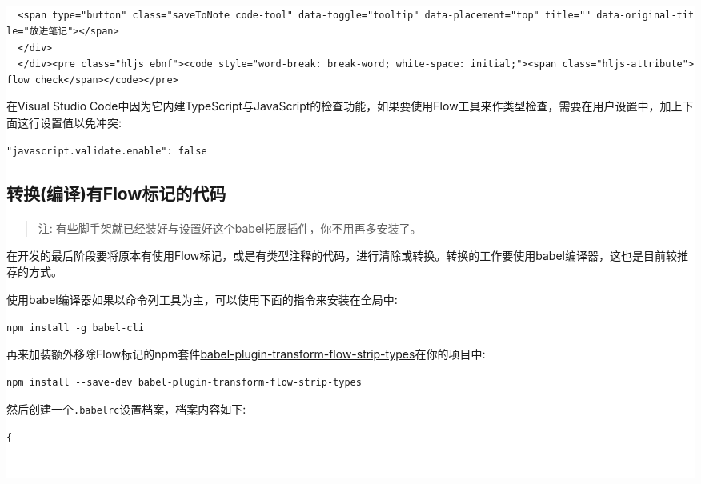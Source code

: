       <span type="button" class="saveToNote code-tool" data-toggle="tooltip" data-placement="top" title="" data-original-title="放进笔记"></span>
      </div>
      </div><pre class="hljs ebnf"><code style="word-break: break-word; white-space: initial;"><span class="hljs-attribute">flow check</span></code></pre>
<p>在Visual Studio Code中因为它内建TypeScript与JavaScript的检查功能，如果要使用Flow工具来作类型检查，需要在用户设置中，加上下面这行设置值以免冲突:</p>
<div class="widget-codetool" style="display:none;">
      <div class="widget-codetool--inner">
      <span class="selectCode code-tool" data-toggle="tooltip" data-placement="top" title="" data-original-title="全选"></span>
      <span type="button" class="copyCode code-tool" data-toggle="tooltip" data-placement="top" data-clipboard-text="&quot;javascript.validate.enable&quot;: false" title="" data-original-title="复制"></span>
      <span type="button" class="saveToNote code-tool" data-toggle="tooltip" data-placement="top" title="" data-original-title="放进笔记"></span>
      </div>
      </div><pre class="hljs actionscript"><code style="word-break: break-word; white-space: initial;"><span class="hljs-string">"javascript.validate.enable"</span>: <span class="hljs-literal">false</span></code></pre>
<h2 id="articleHeader9">转换(编译)有Flow标记的代码</h2>
<blockquote><p>注: 有些脚手架就已经装好与设置好这个babel拓展插件，你不用再多安装了。</p></blockquote>
<p>在开发的最后阶段要将原本有使用Flow标记，或是有类型注释的代码，进行清除或转换。转换的工作要使用babel编译器，这也是目前较推荐的方式。</p>
<p>使用babel编译器如果以命令列工具为主，可以使用下面的指令来安装在全局中:</p>
<div class="widget-codetool" style="display:none;">
      <div class="widget-codetool--inner">
      <span class="selectCode code-tool" data-toggle="tooltip" data-placement="top" title="" data-original-title="全选"></span>
      <span type="button" class="copyCode code-tool" data-toggle="tooltip" data-placement="top" data-clipboard-text="npm install -g babel-cli" title="" data-original-title="复制"></span>
      <span type="button" class="saveToNote code-tool" data-toggle="tooltip" data-placement="top" title="" data-original-title="放进笔记"></span>
      </div>
      </div><pre class="hljs avrasm"><code style="word-break: break-word; white-space: initial;">npm install -g babel-<span class="hljs-keyword">cli</span></code></pre>
<p>再来加装额外移除Flow标记的npm套件<a href="https://www.npmjs.com/package/babel-plugin-transform-flow-strip-types" rel="nofollow noreferrer" target="_blank">babel-plugin-transform-flow-strip-types</a>在你的项目中:</p>
<div class="widget-codetool" style="display:none;">
      <div class="widget-codetool--inner">
      <span class="selectCode code-tool" data-toggle="tooltip" data-placement="top" title="" data-original-title="全选"></span>
      <span type="button" class="copyCode code-tool" data-toggle="tooltip" data-placement="top" data-clipboard-text="npm install --save-dev babel-plugin-transform-flow-strip-types" title="" data-original-title="复制"></span>
      <span type="button" class="saveToNote code-tool" data-toggle="tooltip" data-placement="top" title="" data-original-title="放进笔记"></span>
      </div>
      </div><pre class="hljs maxima"><code style="word-break: break-word; white-space: initial;">npm install --<span class="hljs-built_in">save</span>-dev babel-plugin-<span class="hljs-built_in">transform</span>-flow-strip-types</code></pre>
<p>然后创建一个<code>.babelrc</code>设置档案，档案内容如下:</p>
<div class="widget-codetool" style="display:none;">
      <div class="widget-codetool--inner">
      <span class="selectCode code-tool" data-toggle="tooltip" data-placement="top" title="" data-original-title="全选"></span>
      <span type="button" class="copyCode code-tool" data-toggle="tooltip" data-placement="top" data-clipboard-text="{
  &quot;plugins&quot;: [
    &quot;transform-flow-strip-types&quot;
  ]
}" title="" data-original-title="复制"></span>
      <span type="button" class="saveToNote code-tool" data-toggle="tooltip" data-placement="top" title="" data-original-title="放进笔记"></span>
      </div>
      </div><pre class="json hljs"><code class="json">{